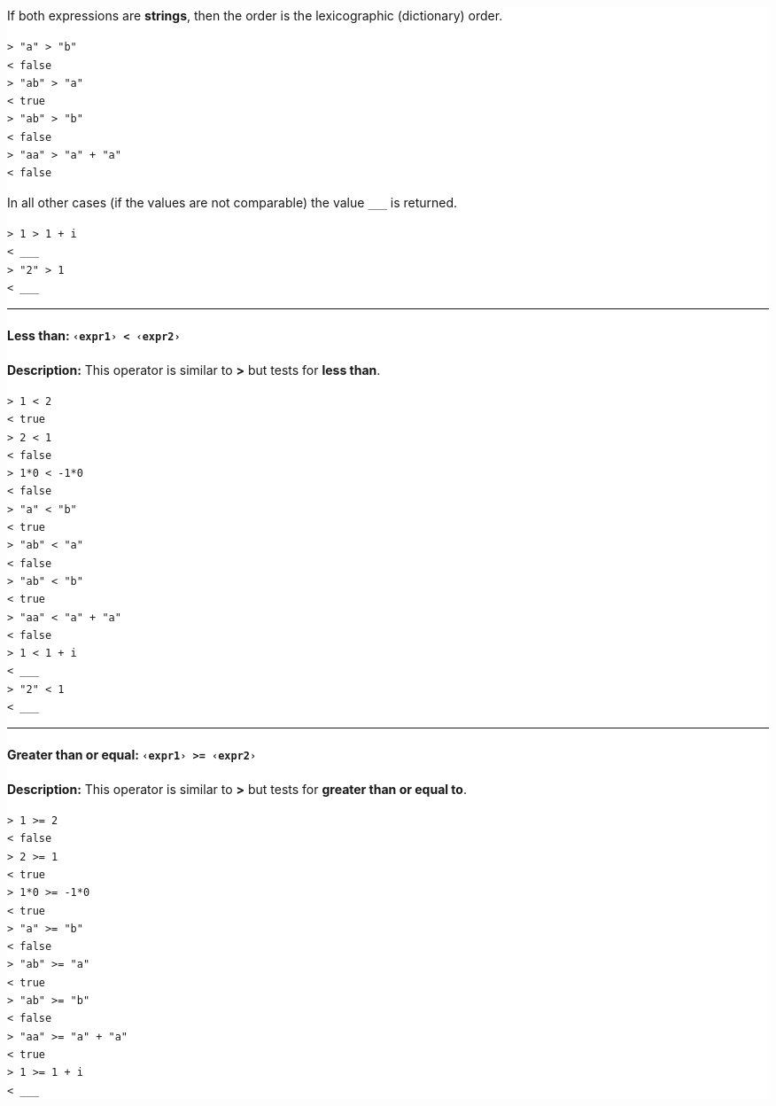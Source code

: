 If both expressions are **strings**, then the order is the lexicographic (dictionary) order.

    > "a" > "b"
    < false
    > "ab" > "a"
    < true
    > "ab" > "b"
    < false
    > "aa" > "a" + "a"
    < false

In all other cases (if the values are not comparable) the value `___` is returned.

    > 1 > 1 + i
    < ___
    > "2" > 1
    < ___

------

#### Less than: `‹expr1› < ‹expr2›`

**Description:**
This operator is similar to **&gt;** but tests for **less than**.

    > 1 < 2
    < true
    > 2 < 1
    < false
    > 1*0 < -1*0
    < false
    > "a" < "b"
    < true
    > "ab" < "a"
    < false
    > "ab" < "b"
    < true
    > "aa" < "a" + "a"
    < false
    > 1 < 1 + i
    < ___
    > "2" < 1
    < ___

------

#### Greater than or equal: `‹expr1› >= ‹expr2›`

**Description:**
This operator is similar to **&gt;** but tests for **greater than or equal to**.

    > 1 >= 2
    < false
    > 2 >= 1
    < true
    > 1*0 >= -1*0
    < true
    > "a" >= "b"
    < false
    > "ab" >= "a"
    < true
    > "ab" >= "b"
    < false
    > "aa" >= "a" + "a"
    < true
    > 1 >= 1 + i
    < ___